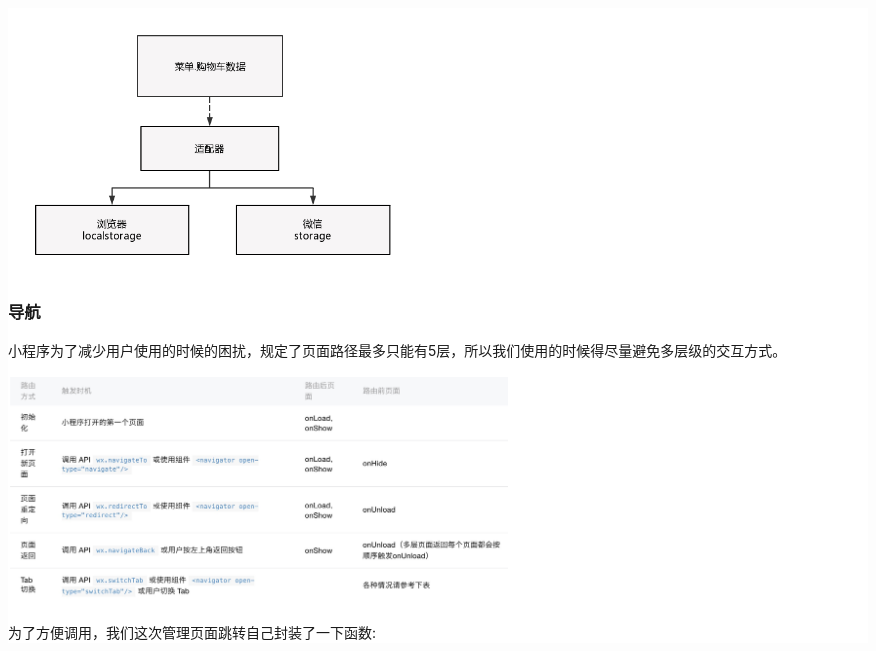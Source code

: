 <img alt="配置" width='400px' src="pics//wx-adapter.png" />

### 导航
小程序为了减少用户使用的时候的困扰，规定了页面路径最多只能有5层，所以我们使用的时候得尽量避免多层级的交互方式。

<img alt="配置" width='500px' src="pics//wx-navigate.png" />

为了方便调用，我们这次管理页面跳转自己封装了一下函数:

